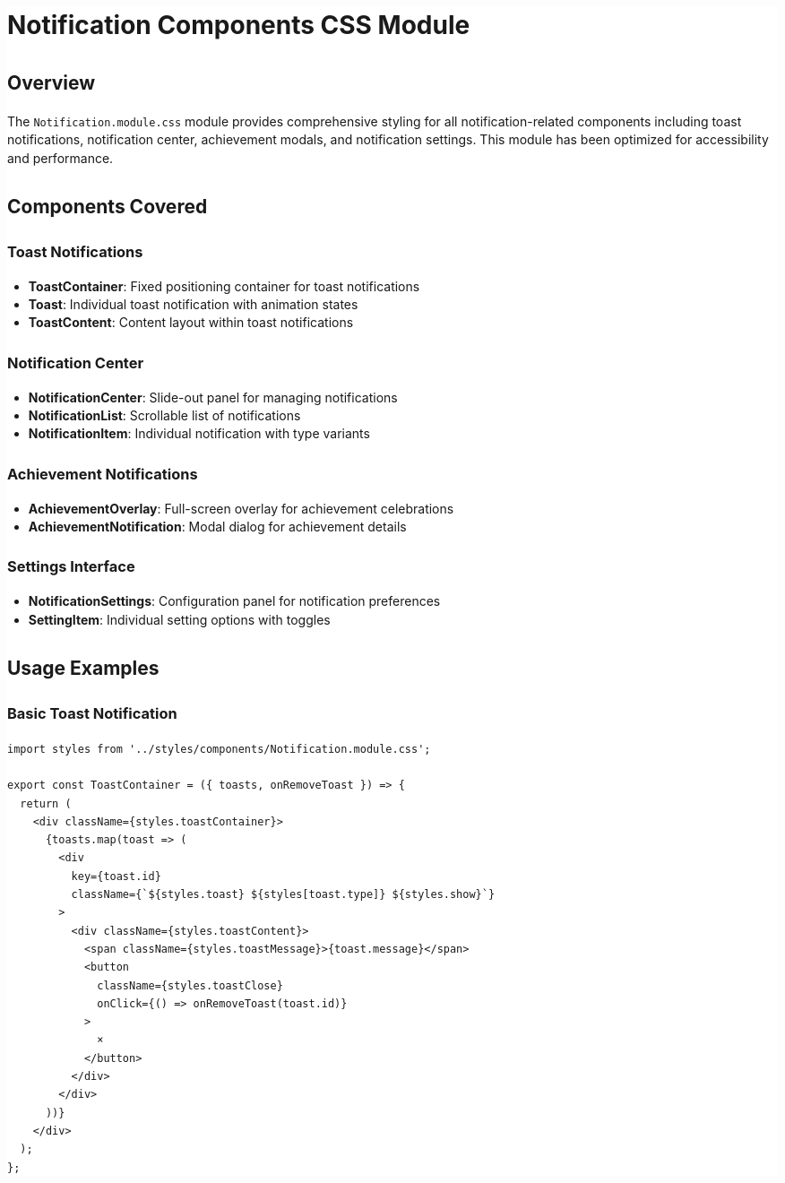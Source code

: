 # Notification Components CSS Module

## Overview

The `Notification.module.css` module provides comprehensive styling for all notification-related components including toast notifications, notification center, achievement modals, and notification settings. This module has been optimized for accessibility and performance.

## Components Covered

### Toast Notifications
- **ToastContainer**: Fixed positioning container for toast notifications
- **Toast**: Individual toast notification with animation states
- **ToastContent**: Content layout within toast notifications

### Notification Center
- **NotificationCenter**: Slide-out panel for managing notifications
- **NotificationList**: Scrollable list of notifications
- **NotificationItem**: Individual notification with type variants

### Achievement Notifications
- **AchievementOverlay**: Full-screen overlay for achievement celebrations
- **AchievementNotification**: Modal dialog for achievement details

### Settings Interface
- **NotificationSettings**: Configuration panel for notification preferences
- **SettingItem**: Individual setting options with toggles

## Usage Examples

### Basic Toast Notification
```tsx
import styles from '../styles/components/Notification.module.css';

export const ToastContainer = ({ toasts, onRemoveToast }) => {
  return (
    <div className={styles.toastContainer}>
      {toasts.map(toast => (
        <div
          key={toast.id}
          className={`${styles.toast} ${styles[toast.type]} ${styles.show}`}
        >
          <div className={styles.toastContent}>
            <span className={styles.toastMessage}>{toast.message}</span>
            <button
              className={styles.toastClose}
              onClick={() => onRemoveToast(toast.id)}
            >
              ×
            </button>
          </div>
        </div>
      ))}
    </div>
  );
};
```
